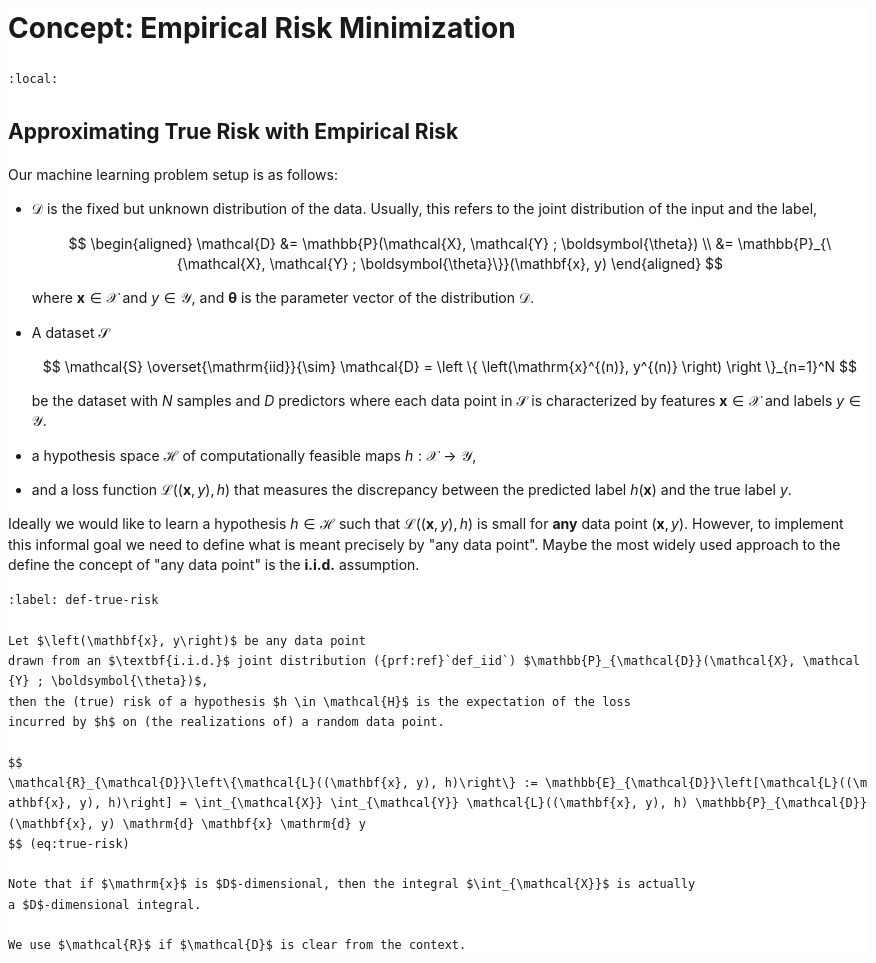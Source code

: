 # Concept: Empirical Risk Minimization

```{contents}
:local:
```

## Approximating True Risk with Empirical Risk

Our machine learning problem setup is as follows:

-   $\mathcal{D}$ is the fixed but unknown distribution of the data. Usually,
    this refers to the joint distribution of the input and the label,

    $$
    \begin{aligned}
    \mathcal{D} &= \mathbb{P}(\mathcal{X}, \mathcal{Y} ; \boldsymbol{\theta}) \\
    &= \mathbb{P}_{\{\mathcal{X}, \mathcal{Y} ; \boldsymbol{\theta}\}}(\mathbf{x}, y)
    \end{aligned}
    $$

    where $\mathbf{x} \in \mathcal{X}$ and $y \in \mathcal{Y}$, and
    $\boldsymbol{\theta}$ is the parameter vector of the distribution
    $\mathcal{D}$.

-   A dataset $\mathcal{S}$

    $$
    \mathcal{S} \overset{\mathrm{iid}}{\sim} \mathcal{D} = \left \{ \left(\mathrm{x}^{(n)}, y^{(n)} \right) \right \}_{n=1}^N
    $$

    be the dataset with $N$ samples and $D$ predictors where each data point in
    $\mathcal{S}$ is characterized by features $\mathbf{x} \in \mathcal{X}$ and
    labels $y \in \mathcal{Y}$.

-   a hypothesis space $\mathcal{H}$ of computationally feasible maps
    $h: \mathcal{X} \rightarrow \mathcal{Y}$,
-   and a loss function $\mathcal{L}((\mathbf{x}, y), h)$ that measures the
    discrepancy between the predicted label $h(\mathbf{x})$ and the true label
    $y$.

Ideally we would like to learn a hypothesis $h \in \mathcal{H}$ such that
$\mathcal{L}((\mathbf{x}, y), h)$ is small for **any** data point
$(\mathbf{x}, y)$. However, to implement this informal goal we need to define
what is meant precisely by "any data point". Maybe the most widely used approach
to the define the concept of "any data point" is the $\textbf{i.i.d.}$
assumption.

```{prf:definition} True Risk/Generalization Error
:label: def-true-risk

Let $\left(\mathbf{x}, y\right)$ be any data point
drawn from an $\textbf{i.i.d.}$ joint distribution ({prf:ref}`def_iid`) $\mathbb{P}_{\mathcal{D}}(\mathcal{X}, \mathcal{Y} ; \boldsymbol{\theta})$,
then the (true) risk of a hypothesis $h \in \mathcal{H}$ is the expectation of the loss
incurred by $h$ on (the realizations of) a random data point.

$$
\mathcal{R}_{\mathcal{D}}\left\{\mathcal{L}((\mathbf{x}, y), h)\right\} := \mathbb{E}_{\mathcal{D}}\left[\mathcal{L}((\mathbf{x}, y), h)\right] = \int_{\mathcal{X}} \int_{\mathcal{Y}} \mathcal{L}((\mathbf{x}, y), h) \mathbb{P}_{\mathcal{D}}(\mathbf{x}, y) \mathrm{d} \mathbf{x} \mathrm{d} y
$$ (eq:true-risk)

Note that if $\mathrm{x}$ is $D$-dimensional, then the integral $\int_{\mathcal{X}}$ is actually
a $D$-dimensional integral.

We use $\mathcal{R}$ if $\mathcal{D}$ is clear from the context.
```